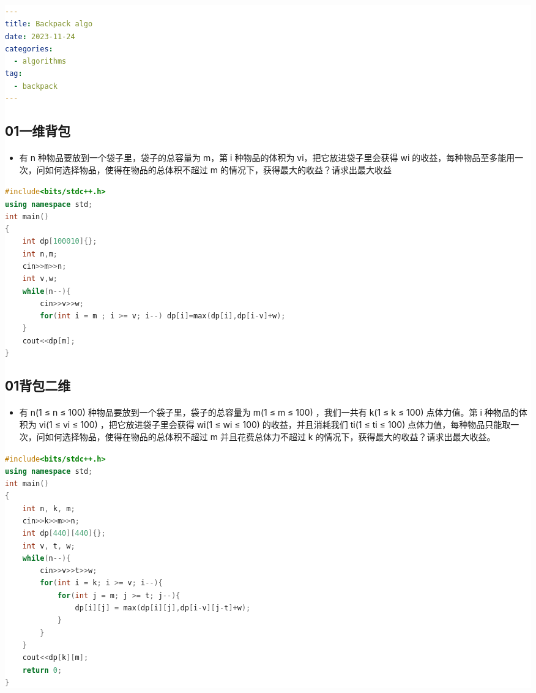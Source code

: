 ```yaml
---
title: Backpack algo
date: 2023-11-24
categories:
  - algorithms
tag:
  - backpack
---
```



## 01一维背包
* 有 n 种物品要放到一个袋子里，袋子的总容量为 m，第 i 种物品的体积为 vi，把它放进袋子里会获得 wi 的收益，每种物品至多能用一次，问如何选择物品，使得在物品的总体积不超过 m 的情况下，获得最大的收益？请求出最大收益
```c++
#include<bits/stdc++.h>
using namespace std;
int main()
{
    int dp[100010]{};
    int n,m;
    cin>>m>>n;
    int v,w;
    while(n--){
        cin>>v>>w;
        for(int i = m ; i >= v; i--) dp[i]=max(dp[i],dp[i-v]+w);
    }
    cout<<dp[m];
}
```

## 01背包二维
* 有 n(1 ≤ n ≤ 100) 种物品要放到一个袋子里，袋子的总容量为 m(1 ≤ m ≤ 100) ，我们一共有 k(1 ≤ k ≤ 100) 点体力值。第 i 种物品的体积为 vi(1 ≤ vi ≤ 100) ，把它放进袋子里会获得 wi(1 ≤ wi ≤ 100) 的收益，并且消耗我们 ti(1 ≤ ti ≤ 100) 点体力值，每种物品只能取一次，问如何选择物品，使得在物品的总体积不超过 m 并且花费总体力不超过 k 的情况下，获得最大的收益？请求出最大收益。
```cpp
#include<bits/stdc++.h>
using namespace std;
int main()
{
    int n, k, m;
    cin>>k>>m>>n;
    int dp[440][440]{};
    int v, t, w;
    while(n--){
        cin>>v>>t>>w;
        for(int i = k; i >= v; i--){
            for(int j = m; j >= t; j--){
                dp[i][j] = max(dp[i][j],dp[i-v][j-t]+w);
            }
        }
    }
    cout<<dp[k][m];
    return 0;
}
```
